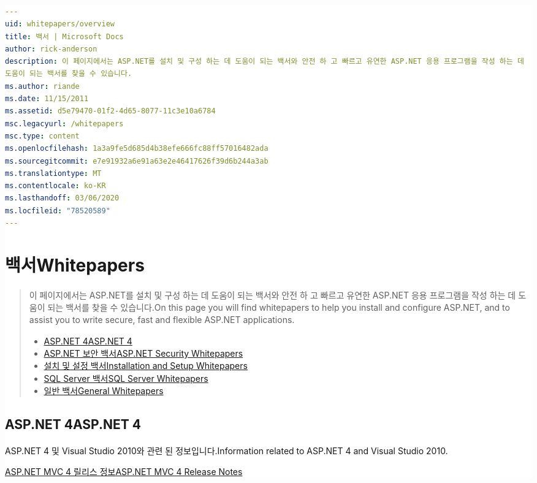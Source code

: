 ```yaml
---
uid: whitepapers/overview
title: 백서 | Microsoft Docs
author: rick-anderson
description: 이 페이지에서는 ASP.NET를 설치 및 구성 하는 데 도움이 되는 백서와 안전 하 고 빠르고 유연한 ASP.NET 응용 프로그램을 작성 하는 데 도움이 되는 백서를 찾을 수 있습니다.
ms.author: riande
ms.date: 11/15/2011
ms.assetid: d5e79470-01f2-4d65-8077-11c3e10a6784
msc.legacyurl: /whitepapers
msc.type: content
ms.openlocfilehash: 1a3a9fe5d685d4b38efe666fc88ff57016482ada
ms.sourcegitcommit: e7e91932a6e91a63e2e46417626f39d6b244a3ab
ms.translationtype: MT
ms.contentlocale: ko-KR
ms.lasthandoff: 03/06/2020
ms.locfileid: "78520589"
---
```

# <a name="whitepapers"></a><span data-ttu-id="af09b-103">백서</span><span class="sxs-lookup"><span data-stu-id="af09b-103">Whitepapers</span></span>

> <span data-ttu-id="af09b-104">이 페이지에서는 ASP.NET를 설치 및 구성 하는 데 도움이 되는 백서와 안전 하 고 빠르고 유연한 ASP.NET 응용 프로그램을 작성 하는 데 도움이 되는 백서를 찾을 수 있습니다.</span><span class="sxs-lookup"><span data-stu-id="af09b-104">On this page you will find whitepapers to help you install and configure ASP.NET, and to assist you to write secure, fast and flexible ASP.NET applications.</span></span>
> 
> - [<span data-ttu-id="af09b-105">ASP.NET 4</span><span class="sxs-lookup"><span data-stu-id="af09b-105">ASP.NET 4</span></span>](#aspnet4)
> - [<span data-ttu-id="af09b-106">ASP.NET 보안 백서</span><span class="sxs-lookup"><span data-stu-id="af09b-106">ASP.NET Security Whitepapers</span></span>](#security)
> - [<span data-ttu-id="af09b-107">설치 및 설정 백서</span><span class="sxs-lookup"><span data-stu-id="af09b-107">Installation and Setup Whitepapers</span></span>](#setup)
> - [<span data-ttu-id="af09b-108">SQL Server 백서</span><span class="sxs-lookup"><span data-stu-id="af09b-108">SQL Server Whitepapers</span></span>](#sql)
> - [<span data-ttu-id="af09b-109">일반 백서</span><span class="sxs-lookup"><span data-stu-id="af09b-109">General Whitepapers</span></span>](#general)

<a id="aspnet4"></a>
## <a name="aspnet-4"></a><span data-ttu-id="af09b-110">ASP.NET 4</span><span class="sxs-lookup"><span data-stu-id="af09b-110">ASP.NET 4</span></span>

<span data-ttu-id="af09b-111">ASP.NET 4 및 Visual Studio 2010와 관련 된 정보입니다.</span><span class="sxs-lookup"><span data-stu-id="af09b-111">Information related to ASP.NET 4 and Visual Studio 2010.</span></span>

[<span data-ttu-id="af09b-112">ASP.NET MVC 4 릴리스 정보</span><span class="sxs-lookup"><span data-stu-id="af09b-112">ASP.NET MVC 4 Release Notes</span></span>](mvc4-beta-release-notes.md "mvc4-릴리스 정보")
